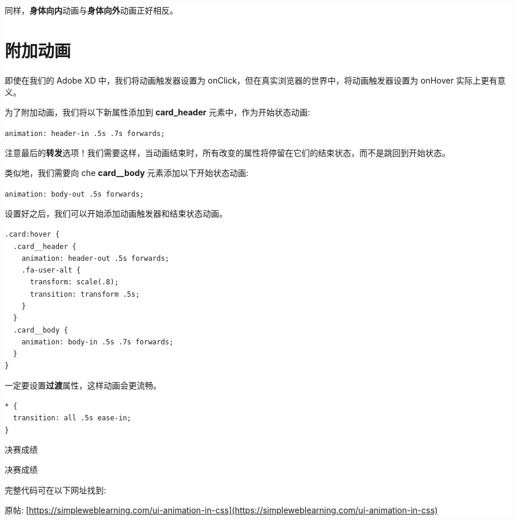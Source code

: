 同样，**身体向内**动画与**身体向外**动画正好相反。

# 附加动画

即使在我们的 Adobe XD 中，我们将动画触发器设置为 onClick，但在真实浏览器的世界中，将动画触发器设置为 onHover 实际上更有意义。

为了附加动画，我们将以下新属性添加到 **card_header** 元素中，作为开始状态动画:

```
animation: header-in .5s .7s forwards;
```

注意最后的**转发**选项！我们需要这样，当动画结束时，所有改变的属性将停留在它们的结束状态，而不是跳回到开始状态。

类似地，我们需要向 che **card__body** 元素添加以下开始状态动画:

```
animation: body-out .5s forwards;
```

设置好之后，我们可以开始添加动画触发器和结束状态动画。

```
.card:hover {
  .card__header {
    animation: header-out .5s forwards;
    .fa-user-alt {
      transform: scale(.8);
      transition: transform .5s;
    }
  }
  .card__body {
    animation: body-in .5s .7s forwards;
  }
}
```

一定要设置**过渡**属性，这样动画会更流畅。

```
* {
  transition: all .5s ease-in;
}
```

决赛成绩

决赛成绩

完整代码可在以下网址找到:

原帖:
[https://simpleweblearning.com/ui-animation-in-css](https://simpleweblearning.com/ui-animation-in-css)